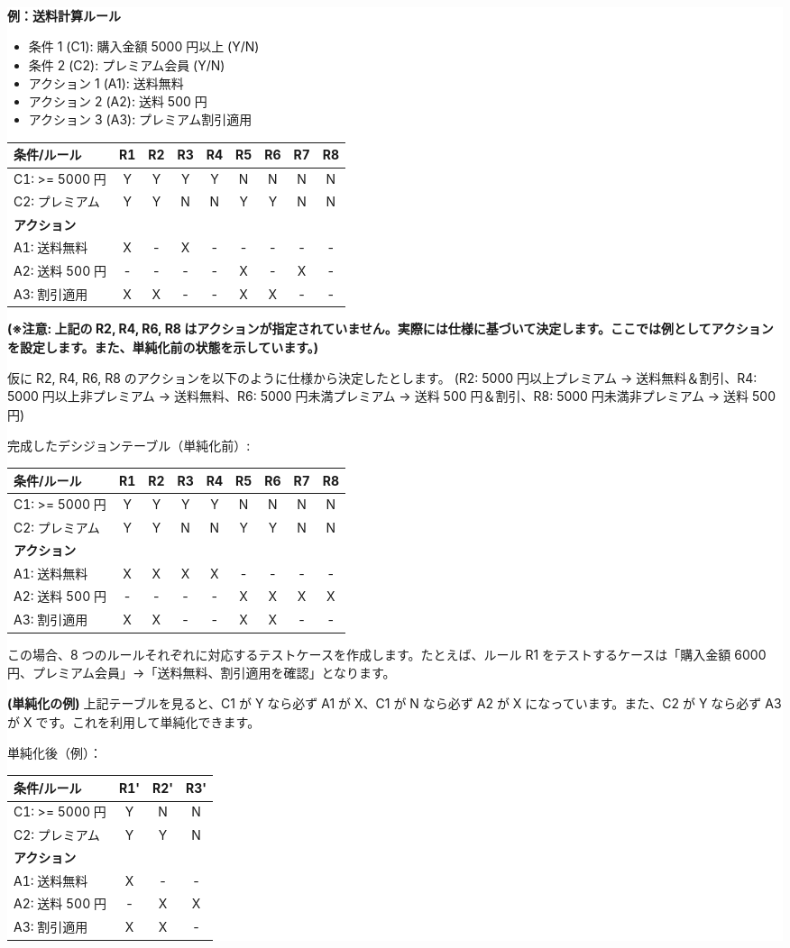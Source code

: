 **例：送料計算ルール**

- 条件 1 (C1): 購入金額 5000 円以上 (Y/N)
- 条件 2 (C2): プレミアム会員 (Y/N)
- アクション 1 (A1): 送料無料
- アクション 2 (A2): 送料 500 円
- アクション 3 (A3): プレミアム割引適用

| 条件/ルール     | R1  | R2  | R3  | R4  | R5  | R6  | R7  | R8  |
| :-------------- | :-: | :-: | :-: | :-: | :-: | :-: | :-: | :-: |
| C1: >= 5000 円  |  Y  |  Y  |  Y  |  Y  |  N  |  N  |  N  |  N  |
| C2: プレミアム  |  Y  |  Y  |  N  |  N  |  Y  |  Y  |  N  |  N  |
| **アクション**  |     |     |     |     |     |     |     |     |
| A1: 送料無料    |  X  |  -  |  X  |  -  |  -  |  -  |  -  |  -  |
| A2: 送料 500 円 |  -  |  -  |  -  |  -  |  X  |  -  |  X  |  -  |
| A3: 割引適用    |  X  |  X  |  -  |  -  |  X  |  X  |  -  |  -  |

**(※注意: 上記の R2, R4, R6, R8 はアクションが指定されていません。実際には仕様に基づいて決定します。ここでは例としてアクションを設定します。また、単純化前の状態を示しています。)**

仮に R2, R4, R6, R8 のアクションを以下のように仕様から決定したとします。
(R2: 5000 円以上プレミアム → 送料無料＆割引、R4: 5000 円以上非プレミアム → 送料無料、R6: 5000 円未満プレミアム → 送料 500 円＆割引、R8: 5000 円未満非プレミアム → 送料 500 円)

完成したデシジョンテーブル（単純化前）:

| 条件/ルール     | R1  | R2  | R3  | R4  | R5  | R6  | R7  | R8  |
| :-------------- | :-: | :-: | :-: | :-: | :-: | :-: | :-: | :-: |
| C1: >= 5000 円  |  Y  |  Y  |  Y  |  Y  |  N  |  N  |  N  |  N  |
| C2: プレミアム  |  Y  |  Y  |  N  |  N  |  Y  |  Y  |  N  |  N  |
| **アクション**  |     |     |     |     |     |     |     |     |
| A1: 送料無料    |  X  |  X  |  X  |  X  |  -  |  -  |  -  |  -  |
| A2: 送料 500 円 |  -  |  -  |  -  |  -  |  X  |  X  |  X  |  X  |
| A3: 割引適用    |  X  |  X  |  -  |  -  |  X  |  X  |  -  |  -  |

この場合、8 つのルールそれぞれに対応するテストケースを作成します。たとえば、ルール R1 をテストするケースは「購入金額 6000 円、プレミアム会員」→「送料無料、割引適用を確認」となります。

**(単純化の例)** 上記テーブルを見ると、C1 が Y なら必ず A1 が X、C1 が N なら必ず A2 が X になっています。また、C2 が Y なら必ず A3 が X です。これを利用して単純化できます。

単純化後（例）：

| 条件/ルール     | R1' | R2' | R3' |
| :-------------- | :-: | :-: | :-: |
| C1: >= 5000 円  |  Y  |  N  |  N  |
| C2: プレミアム  |  Y  |  Y  |  N  |
| **アクション**  |     |     |     |
| A1: 送料無料    |  X  |  -  |  -  |
| A2: 送料 500 円 |  -  |  X  |  X  |
| A3: 割引適用    |  X  |  X  |  -  |
